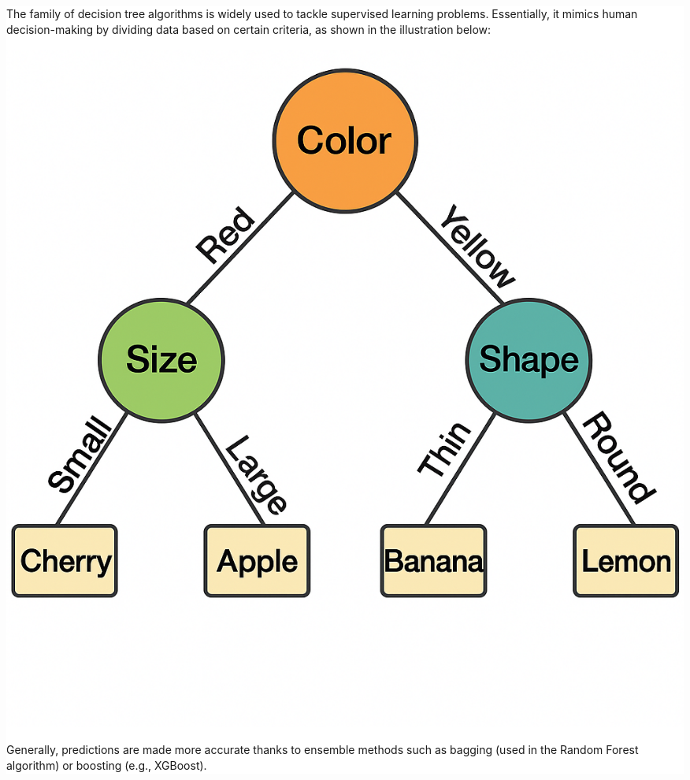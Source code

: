 
The family of decision tree algorithms is widely used to tackle supervised learning problems. Essentially, it mimics human decision-making by dividing data based on certain criteria, as shown in the illustration below:

![Tree](../images/2024-decision-tree.png)

Generally, predictions are made more accurate thanks to ensemble methods such as bagging (used in the Random Forest algorithm) or boosting (e.g., XGBoost).
